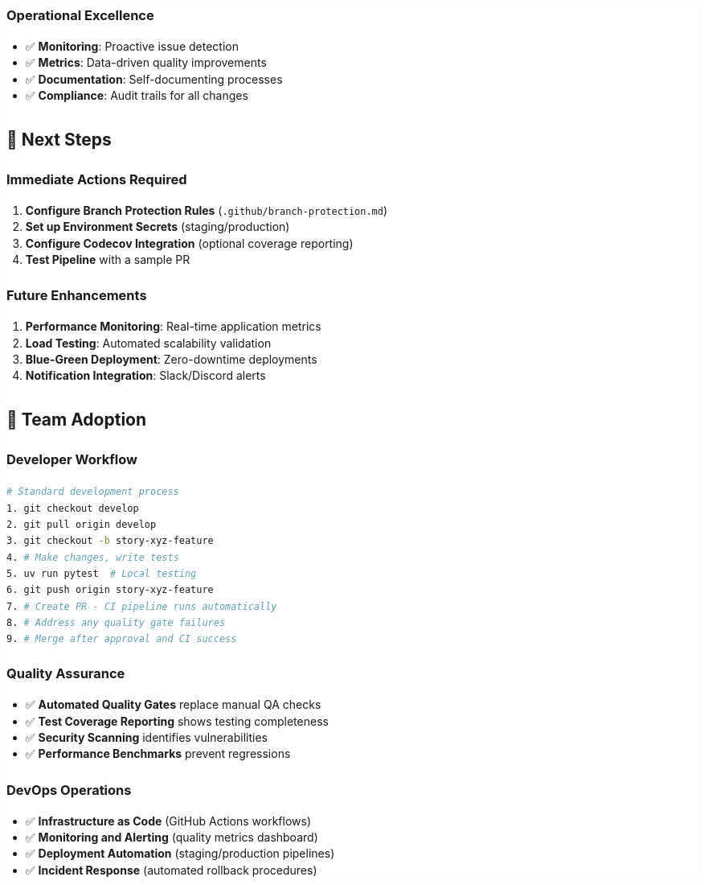 ### Operational Excellence

- ✅ **Monitoring**: Proactive issue detection
- ✅ **Metrics**: Data-driven quality improvements
- ✅ **Documentation**: Self-documenting processes
- ✅ **Compliance**: Audit trails for all changes

## 🚦 Next Steps

### Immediate Actions Required

1. **Configure Branch Protection Rules** (`.github/branch-protection.md`)
2. **Set up Environment Secrets** (staging/production)
3. **Configure Codecov Integration** (optional coverage reporting)
4. **Test Pipeline** with a sample PR

### Future Enhancements

1. **Performance Monitoring**: Real-time application metrics
2. **Load Testing**: Automated scalability validation
3. **Blue-Green Deployment**: Zero-downtime deployments
4. **Notification Integration**: Slack/Discord alerts

## 👥 Team Adoption

### Developer Workflow

```bash
# Standard development process
1. git checkout develop
2. git pull origin develop
3. git checkout -b story-xyz-feature
4. # Make changes, write tests
5. uv run pytest  # Local testing
6. git push origin story-xyz-feature
7. # Create PR - CI pipeline runs automatically
8. # Address any quality gate failures
9. # Merge after approval and CI success
```

### Quality Assurance

- ✅ **Automated Quality Gates** replace manual QA checks
- ✅ **Test Coverage Reporting** shows testing completeness
- ✅ **Security Scanning** identifies vulnerabilities
- ✅ **Performance Benchmarks** prevent regressions

### DevOps Operations

- ✅ **Infrastructure as Code** (GitHub Actions workflows)
- ✅ **Monitoring and Alerting** (quality metrics dashboard)
- ✅ **Deployment Automation** (staging/production pipelines)
- ✅ **Incident Response** (automated rollback procedures)
